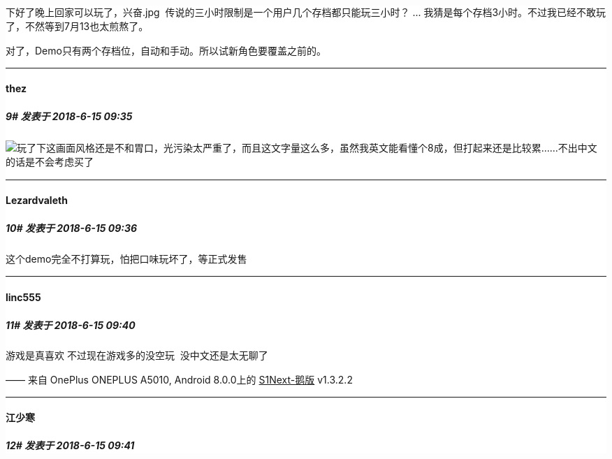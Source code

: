 下好了晚上回家可以玩了，兴奋.jpg  传说的三小时限制是一个用户几个存档都只能玩三小时？ ...</blockquote>
我猜是每个存档3小时。不过我已经不敢玩了，不然等到7月13也太煎熬了。

对了，Demo只有两个存档位，自动和手动。所以试新角色要覆盖之前的。







*****

####  thez  
##### 9#       发表于 2018-6-15 09:35



<img src="https://static.saraba1st.com/image/smiley/face2017/004.gif" referrerpolicy="no-referrer">玩了下这画面风格还是不和胃口，光污染太严重了，而且这文字量这么多，虽然我英文能看懂个8成，但打起来还是比较累……不出中文的话是不会考虑买了







*****

####  Lezardvaleth  
##### 10#       发表于 2018-6-15 09:36




这个demo完全不打算玩，怕把口味玩坏了，等正式发售







*****

####  linc555  
##### 11#       发表于 2018-6-15 09:40




游戏是真喜欢 不过现在游戏多的没空玩  没中文还是太无聊了

—— 来自 OnePlus ONEPLUS A5010, Android 8.0.0上的 [S1Next-鹅版](https://github.com/ykrank/S1-Next/releases) v1.3.2.2







*****

####  江少寒  
##### 12#       发表于 2018-6-15 09:41


